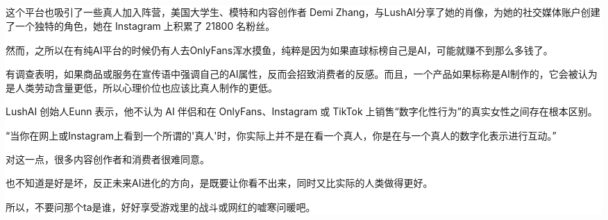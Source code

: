 这个平台也吸引了一些真人加入阵营，美国大学生、模特和内容创作者 Demi Zhang，与LushAI分享了她的肖像，为她的社交媒体账户创建了一个独特的角色，她在 Instagram 上积累了 21800 名粉丝。

然而，之所以在有纯AI平台的时候仍有人去OnlyFans浑水摸鱼，纯粹是因为如果直球标榜自己是AI，可能就赚不到那么多钱了。

有调查表明，如果商品或服务在宣传语中强调自己的AI属性，反而会招致消费者的反感。而且，一个产品如果标称是AI制作的，它会被认为是人类劳动含量更低，所以心理价位也应该比真人制作的更低。

LushAI 创始人Eunn 表示，他不认为 AI 伴侣和在 OnlyFans、Instagram 或 TikTok 上销售“数字化性行为”的真实女性之间存在根本区别。

“当你在网上或Instagram上看到一个所谓的'真人'时，你实际上并不是在看一个真人，你是在与一个真人的数字化表示进行互动。”

对这一点，很多内容创作者和消费者很难同意。

也不知道是好是坏，反正未来AI进化的方向，是既要让你看不出来，同时又比实际的人类做得更好。

所以，不要问那个ta是谁，好好享受游戏里的战斗或网红的嘘寒问暖吧。


